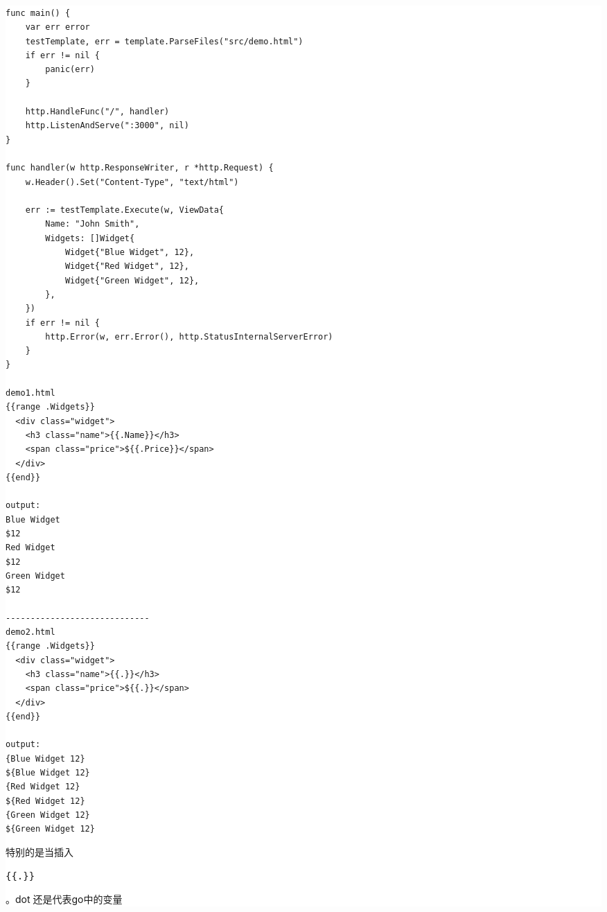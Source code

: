 ```
func main() {
	var err error
	testTemplate, err = template.ParseFiles("src/demo.html")
	if err != nil {
		panic(err)
	}
	
	http.HandleFunc("/", handler)
	http.ListenAndServe(":3000", nil)
}

func handler(w http.ResponseWriter, r *http.Request) {
	w.Header().Set("Content-Type", "text/html")
	
	err := testTemplate.Execute(w, ViewData{
		Name: "John Smith",
		Widgets: []Widget{
			Widget{"Blue Widget", 12},
			Widget{"Red Widget", 12},
			Widget{"Green Widget", 12},
		},
	})
	if err != nil {
		http.Error(w, err.Error(), http.StatusInternalServerError)
	}
}

demo1.html
{{range .Widgets}}
  <div class="widget">
    <h3 class="name">{{.Name}}</h3>
    <span class="price">${{.Price}}</span>
  </div>
{{end}}

output:
Blue Widget
$12
Red Widget
$12
Green Widget
$12

-----------------------------
demo2.html
{{range .Widgets}}
  <div class="widget">
    <h3 class="name">{{.}}</h3>
    <span class="price">${{.}}</span>
  </div>
{{end}}

output:
{Blue Widget 12}
${Blue Widget 12}
{Red Widget 12}
${Red Widget 12}
{Green Widget 12}
${Green Widget 12}
```
特别的是当插入<pre>{{.}}</pre>。dot 还是代表go中的变量
